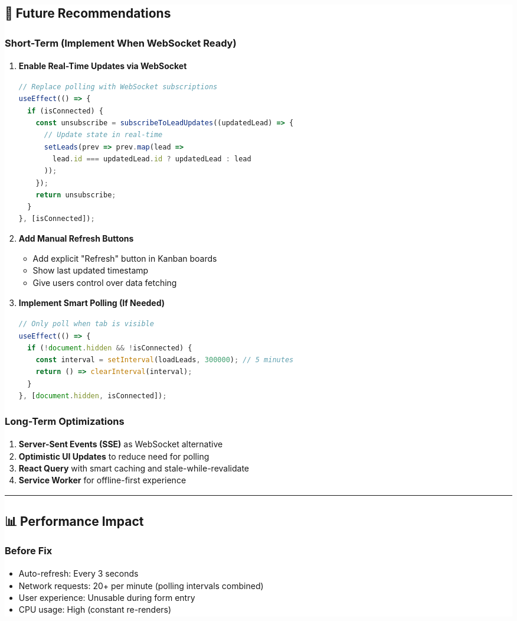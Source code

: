 
## 🔄 Future Recommendations

### Short-Term (Implement When WebSocket Ready)

1. **Enable Real-Time Updates via WebSocket**
   ```typescript
   // Replace polling with WebSocket subscriptions
   useEffect(() => {
     if (isConnected) {
       const unsubscribe = subscribeToLeadUpdates((updatedLead) => {
         // Update state in real-time
         setLeads(prev => prev.map(lead =>
           lead.id === updatedLead.id ? updatedLead : lead
         ));
       });
       return unsubscribe;
     }
   }, [isConnected]);
   ```

2. **Add Manual Refresh Buttons**
   - Add explicit "Refresh" button in Kanban boards
   - Show last updated timestamp
   - Give users control over data fetching

3. **Implement Smart Polling (If Needed)**
   ```typescript
   // Only poll when tab is visible
   useEffect(() => {
     if (!document.hidden && !isConnected) {
       const interval = setInterval(loadLeads, 300000); // 5 minutes
       return () => clearInterval(interval);
     }
   }, [document.hidden, isConnected]);
   ```

### Long-Term Optimizations

1. **Server-Sent Events (SSE)** as WebSocket alternative
2. **Optimistic UI Updates** to reduce need for polling
3. **React Query** with smart caching and stale-while-revalidate
4. **Service Worker** for offline-first experience

---

## 📊 Performance Impact

### Before Fix
- Auto-refresh: Every 3 seconds
- Network requests: 20+ per minute (polling intervals combined)
- User experience: Unusable during form entry
- CPU usage: High (constant re-renders)
